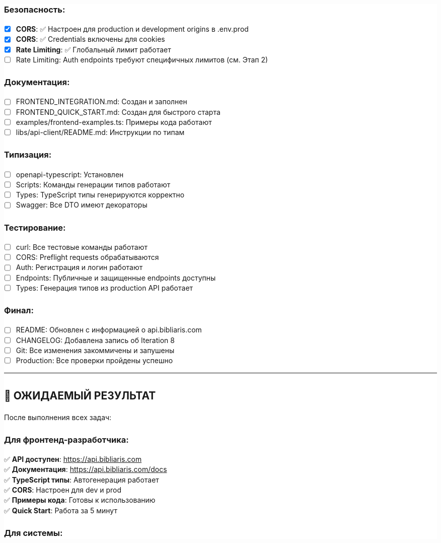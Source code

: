 ### Безопасность:

- [x] **CORS**: ✅ Настроен для production и development origins в .env.prod
- [x] **CORS**: ✅ Credentials включены для cookies
- [x] **Rate Limiting**: ✅ Глобальный лимит работает
- [ ] Rate Limiting: Auth endpoints требуют специфичных лимитов (см. Этап 2)

### Документация:

- [ ] FRONTEND_INTEGRATION.md: Создан и заполнен
- [ ] FRONTEND_QUICK_START.md: Создан для быстрого старта
- [ ] examples/frontend-examples.ts: Примеры кода работают
- [ ] libs/api-client/README.md: Инструкции по типам

### Типизация:

- [ ] openapi-typescript: Установлен
- [ ] Scripts: Команды генерации типов работают
- [ ] Types: TypeScript типы генерируются корректно
- [ ] Swagger: Все DTO имеют декораторы

### Тестирование:

- [ ] curl: Все тестовые команды работают
- [ ] CORS: Preflight requests обрабатываются
- [ ] Auth: Регистрация и логин работают
- [ ] Endpoints: Публичные и защищенные endpoints доступны
- [ ] Types: Генерация типов из production API работает

### Финал:

- [ ] README: Обновлен с информацией о api.bibliaris.com
- [ ] CHANGELOG: Добавлена запись об Iteration 8
- [ ] Git: Все изменения закоммичены и запушены
- [ ] Production: Все проверки пройдены успешно

---

## 🎯 ОЖИДАЕМЫЙ РЕЗУЛЬТАТ

После выполнения всех задач:

### Для фронтенд-разработчика:

✅ **API доступен**: https://api.bibliaris.com  
✅ **Документация**: https://api.bibliaris.com/docs  
✅ **TypeScript типы**: Автогенерация работает  
✅ **CORS**: Настроен для dev и prod  
✅ **Примеры кода**: Готовы к использованию  
✅ **Quick Start**: Работа за 5 минут

### Для системы:
